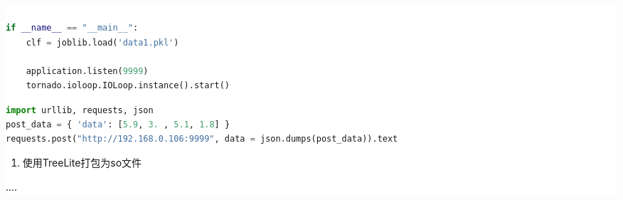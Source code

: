 ```python

if __name__ == "__main__":
    clf = joblib.load('data1.pkl')
    
    application.listen(9999)
    tornado.ioloop.IOLoop.instance().start()
```

```python
import urllib, requests, json
post_data = { 'data': [5.9, 3. , 5.1, 1.8] } 
requests.post("http://192.168.0.106:9999", data = json.dumps(post_data)).text
```



1. 使用TreeLite打包为so文件

....